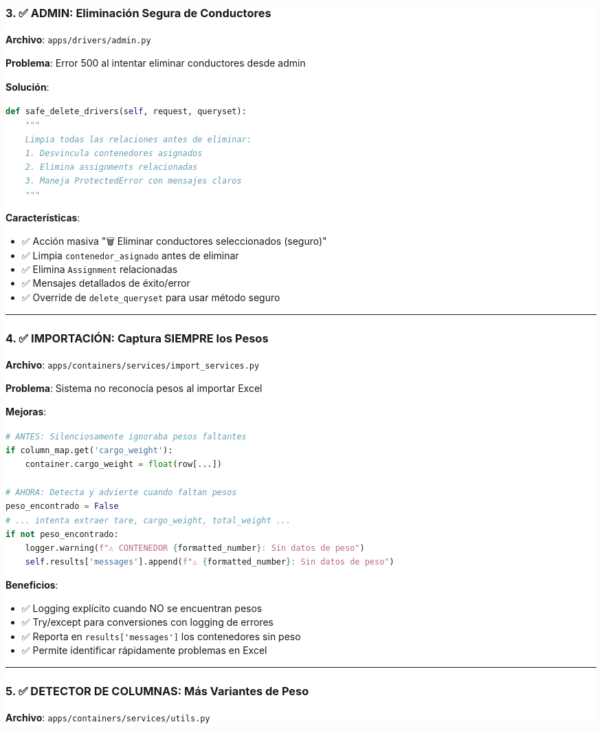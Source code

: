 
### 3. ✅ **ADMIN: Eliminación Segura de Conductores**
**Archivo**: `apps/drivers/admin.py`

**Problema**: Error 500 al intentar eliminar conductores desde admin

**Solución**:
```python
def safe_delete_drivers(self, request, queryset):
    """
    Limpia todas las relaciones antes de eliminar:
    1. Desvincula contenedores asignados
    2. Elimina assignments relacionadas
    3. Maneja ProtectedError con mensajes claros
    """
```

**Características**:
- ✅ Acción masiva "🗑️ Eliminar conductores seleccionados (seguro)"
- ✅ Limpia `contenedor_asignado` antes de eliminar
- ✅ Elimina `Assignment` relacionadas
- ✅ Mensajes detallados de éxito/error
- ✅ Override de `delete_queryset` para usar método seguro

---

### 4. ✅ **IMPORTACIÓN: Captura SIEMPRE los Pesos**
**Archivo**: `apps/containers/services/import_services.py`

**Problema**: Sistema no reconocía pesos al importar Excel

**Mejoras**:
```python
# ANTES: Silenciosamente ignoraba pesos faltantes
if column_map.get('cargo_weight'):
    container.cargo_weight = float(row[...])

# AHORA: Detecta y advierte cuando faltan pesos
peso_encontrado = False
# ... intenta extraer tare, cargo_weight, total_weight ...
if not peso_encontrado:
    logger.warning(f"⚠️ CONTENEDOR {formatted_number}: Sin datos de peso")
    self.results['messages'].append(f"⚠️ {formatted_number}: Sin datos de peso")
```

**Beneficios**:
- ✅ Logging explícito cuando NO se encuentran pesos
- ✅ Try/except para conversiones con logging de errores
- ✅ Reporta en `results['messages']` los contenedores sin peso
- ✅ Permite identificar rápidamente problemas en Excel

---

### 5. ✅ **DETECTOR DE COLUMNAS: Más Variantes de Peso**
**Archivo**: `apps/containers/services/utils.py`
